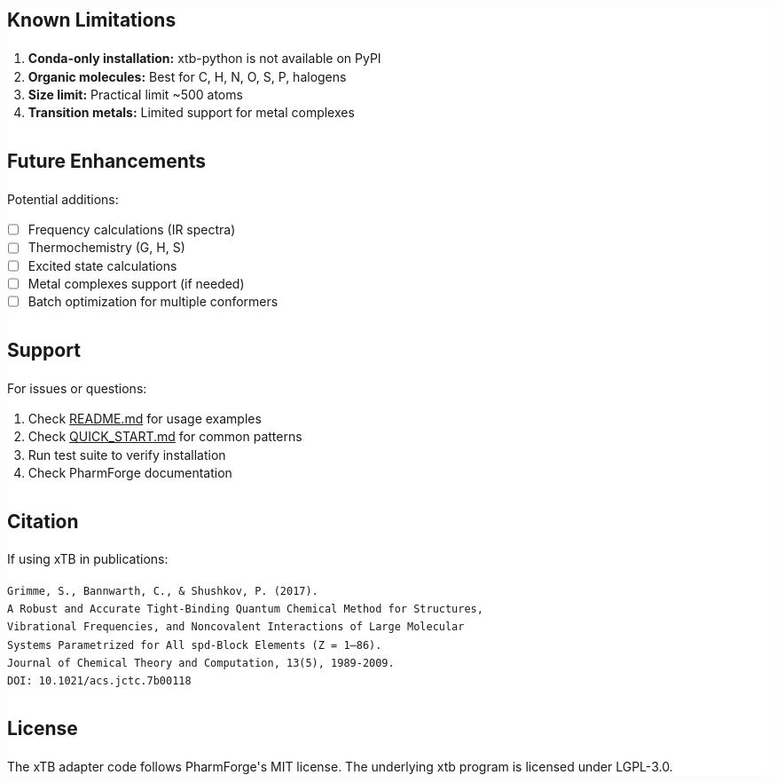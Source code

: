 ## Known Limitations

1. **Conda-only installation:** xtb-python is not available on PyPI
2. **Organic molecules:** Best for C, H, N, O, S, P, halogens
3. **Size limit:** Practical limit ~500 atoms
4. **Transition metals:** Limited support for metal complexes

## Future Enhancements

Potential additions:
- [ ] Frequency calculations (IR spectra)
- [ ] Thermochemistry (G, H, S)
- [ ] Excited state calculations
- [ ] Metal complexes support (if needed)
- [ ] Batch optimization for multiple conformers

## Support

For issues or questions:
1. Check [README.md](README.md) for usage examples
2. Check [QUICK_START.md](QUICK_START.md) for common patterns
3. Run test suite to verify installation
4. Check PharmForge documentation

## Citation

If using xTB in publications:

```
Grimme, S., Bannwarth, C., & Shushkov, P. (2017).
A Robust and Accurate Tight-Binding Quantum Chemical Method for Structures,
Vibrational Frequencies, and Noncovalent Interactions of Large Molecular
Systems Parametrized for All spd-Block Elements (Z = 1–86).
Journal of Chemical Theory and Computation, 13(5), 1989-2009.
DOI: 10.1021/acs.jctc.7b00118
```

## License

The xTB adapter code follows PharmForge's MIT license. The underlying xtb program is licensed under LGPL-3.0.
